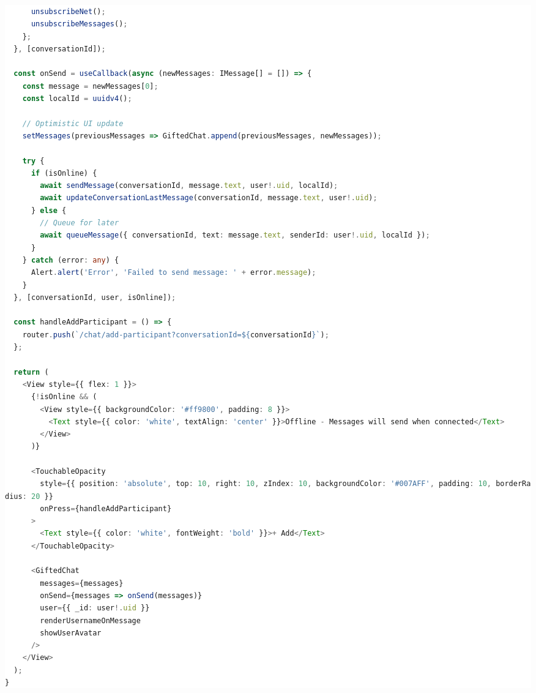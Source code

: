 ```typescript
      unsubscribeNet();
      unsubscribeMessages();
    };
  }, [conversationId]);

  const onSend = useCallback(async (newMessages: IMessage[] = []) => {
    const message = newMessages[0];
    const localId = uuidv4();
    
    // Optimistic UI update
    setMessages(previousMessages => GiftedChat.append(previousMessages, newMessages));
    
    try {
      if (isOnline) {
        await sendMessage(conversationId, message.text, user!.uid, localId);
        await updateConversationLastMessage(conversationId, message.text, user!.uid);
      } else {
        // Queue for later
        await queueMessage({ conversationId, text: message.text, senderId: user!.uid, localId });
      }
    } catch (error: any) {
      Alert.alert('Error', 'Failed to send message: ' + error.message);
    }
  }, [conversationId, user, isOnline]);

  const handleAddParticipant = () => {
    router.push(`/chat/add-participant?conversationId=${conversationId}`);
  };

  return (
    <View style={{ flex: 1 }}>
      {!isOnline && (
        <View style={{ backgroundColor: '#ff9800', padding: 8 }}>
          <Text style={{ color: 'white', textAlign: 'center' }}>Offline - Messages will send when connected</Text>
        </View>
      )}
      
      <TouchableOpacity 
        style={{ position: 'absolute', top: 10, right: 10, zIndex: 10, backgroundColor: '#007AFF', padding: 10, borderRadius: 20 }}
        onPress={handleAddParticipant}
      >
        <Text style={{ color: 'white', fontWeight: 'bold' }}>+ Add</Text>
      </TouchableOpacity>
      
      <GiftedChat
        messages={messages}
        onSend={messages => onSend(messages)}
        user={{ _id: user!.uid }}
        renderUsernameOnMessage
        showUserAvatar
      />
    </View>
  );
}
```
